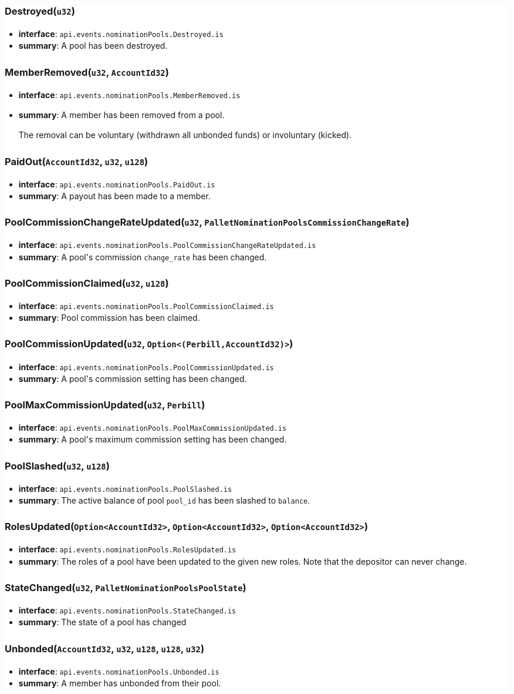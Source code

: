 ### Destroyed(`u32`)
- **interface**: `api.events.nominationPools.Destroyed.is`
- **summary**:    A pool has been destroyed. 
 
### MemberRemoved(`u32`, `AccountId32`)
- **interface**: `api.events.nominationPools.MemberRemoved.is`
- **summary**:    A member has been removed from a pool. 

   The removal can be voluntary (withdrawn all unbonded funds) or involuntary (kicked). 
 
### PaidOut(`AccountId32`, `u32`, `u128`)
- **interface**: `api.events.nominationPools.PaidOut.is`
- **summary**:    A payout has been made to a member. 
 
### PoolCommissionChangeRateUpdated(`u32`, `PalletNominationPoolsCommissionChangeRate`)
- **interface**: `api.events.nominationPools.PoolCommissionChangeRateUpdated.is`
- **summary**:    A pool's commission `change_rate` has been changed. 
 
### PoolCommissionClaimed(`u32`, `u128`)
- **interface**: `api.events.nominationPools.PoolCommissionClaimed.is`
- **summary**:    Pool commission has been claimed. 
 
### PoolCommissionUpdated(`u32`, `Option<(Perbill,AccountId32)>`)
- **interface**: `api.events.nominationPools.PoolCommissionUpdated.is`
- **summary**:    A pool's commission setting has been changed. 
 
### PoolMaxCommissionUpdated(`u32`, `Perbill`)
- **interface**: `api.events.nominationPools.PoolMaxCommissionUpdated.is`
- **summary**:    A pool's maximum commission setting has been changed. 
 
### PoolSlashed(`u32`, `u128`)
- **interface**: `api.events.nominationPools.PoolSlashed.is`
- **summary**:    The active balance of pool `pool_id` has been slashed to `balance`. 
 
### RolesUpdated(`Option<AccountId32>`, `Option<AccountId32>`, `Option<AccountId32>`)
- **interface**: `api.events.nominationPools.RolesUpdated.is`
- **summary**:    The roles of a pool have been updated to the given new roles. Note that the depositor  can never change. 
 
### StateChanged(`u32`, `PalletNominationPoolsPoolState`)
- **interface**: `api.events.nominationPools.StateChanged.is`
- **summary**:    The state of a pool has changed 
 
### Unbonded(`AccountId32`, `u32`, `u128`, `u128`, `u32`)
- **interface**: `api.events.nominationPools.Unbonded.is`
- **summary**:    A member has unbonded from their pool. 
